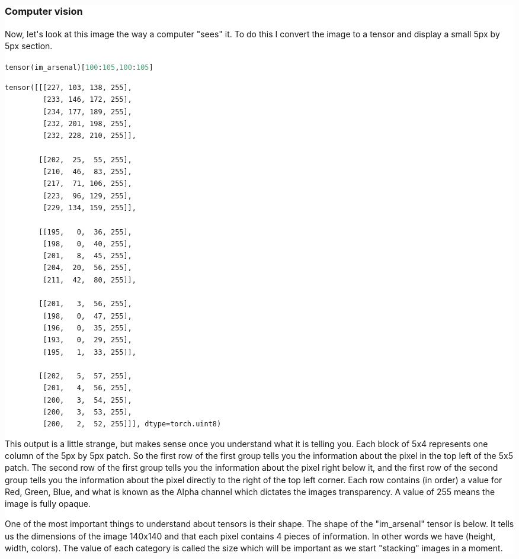 


### Computer vision
Now, let's look at this image the way a computer "sees" it. To do this I convert the image to a tensor and display a small 5px by 5px section.


```python
tensor(im_arsenal)[100:105,100:105]
```




    tensor([[[227, 103, 138, 255],
             [233, 146, 172, 255],
             [234, 177, 189, 255],
             [232, 201, 198, 255],
             [232, 228, 210, 255]],
    
            [[202,  25,  55, 255],
             [210,  46,  83, 255],
             [217,  71, 106, 255],
             [223,  96, 129, 255],
             [229, 134, 159, 255]],
    
            [[195,   0,  36, 255],
             [198,   0,  40, 255],
             [201,   8,  45, 255],
             [204,  20,  56, 255],
             [211,  42,  80, 255]],
    
            [[201,   3,  56, 255],
             [198,   0,  47, 255],
             [196,   0,  35, 255],
             [193,   0,  29, 255],
             [195,   1,  33, 255]],
    
            [[202,   5,  57, 255],
             [201,   4,  56, 255],
             [200,   3,  54, 255],
             [200,   3,  53, 255],
             [200,   2,  52, 255]]], dtype=torch.uint8)



This output is a little strange, but makes sense once you understand what it is telling you. Each block of 5x4 represents one column of the 5px by 5px patch. So the first row of the first group tells you the information about the pixel in the top left of the 5x5 patch. The second row of the first group tells you the information about the pixel right below it, and the first row of the second group tells you the information about the pixel directly to the right of the top left corner. Each row contains (in order) a value for Red, Green, Blue, and what is known as the Alpha channel which dictates the images transparency. A value of 255 means the image is fully opaque.

One of the most important things to understand about tensors is their shape. The shape of the "im_arsenal" tensor is below. It tells us the dimensions of the image 140x140 and that each pixel contains 4 pieces of information. In other words we have (height, width, colors). The value of each category is called the size which will be important as we start "stacking" images in a moment.
